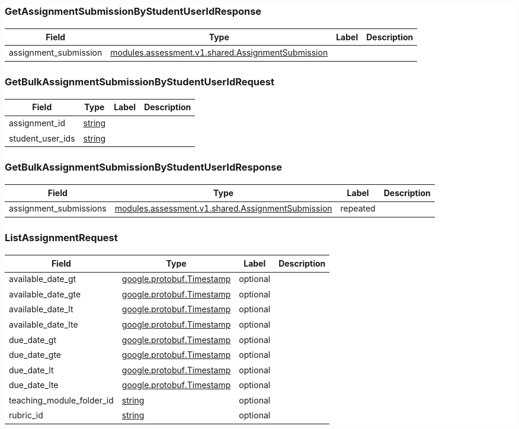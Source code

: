 




<a name="modules-assessment-v1-public-GetAssignmentSubmissionByStudentUserIdResponse"></a>

### GetAssignmentSubmissionByStudentUserIdResponse



| Field | Type | Label | Description |
| ----- | ---- | ----- | ----------- |
| assignment_submission | [modules.assessment.v1.shared.AssignmentSubmission](#modules-assessment-v1-shared-AssignmentSubmission) |  |  |






<a name="modules-assessment-v1-public-GetBulkAssignmentSubmissionByStudentUserIdRequest"></a>

### GetBulkAssignmentSubmissionByStudentUserIdRequest



| Field | Type | Label | Description |
| ----- | ---- | ----- | ----------- |
| assignment_id | [string](#string) |  |  |
| student_user_ids | [string](#string) |  |  |






<a name="modules-assessment-v1-public-GetBulkAssignmentSubmissionByStudentUserIdResponse"></a>

### GetBulkAssignmentSubmissionByStudentUserIdResponse



| Field | Type | Label | Description |
| ----- | ---- | ----- | ----------- |
| assignment_submissions | [modules.assessment.v1.shared.AssignmentSubmission](#modules-assessment-v1-shared-AssignmentSubmission) | repeated |  |






<a name="modules-assessment-v1-public-ListAssignmentRequest"></a>

### ListAssignmentRequest



| Field | Type | Label | Description |
| ----- | ---- | ----- | ----------- |
| available_date_gt | [google.protobuf.Timestamp](#google-protobuf-Timestamp) | optional |  |
| available_date_gte | [google.protobuf.Timestamp](#google-protobuf-Timestamp) | optional |  |
| available_date_lt | [google.protobuf.Timestamp](#google-protobuf-Timestamp) | optional |  |
| available_date_lte | [google.protobuf.Timestamp](#google-protobuf-Timestamp) | optional |  |
| due_date_gt | [google.protobuf.Timestamp](#google-protobuf-Timestamp) | optional |  |
| due_date_gte | [google.protobuf.Timestamp](#google-protobuf-Timestamp) | optional |  |
| due_date_lt | [google.protobuf.Timestamp](#google-protobuf-Timestamp) | optional |  |
| due_date_lte | [google.protobuf.Timestamp](#google-protobuf-Timestamp) | optional |  |
| teaching_module_folder_id | [string](#string) | optional |  |
| rubric_id | [string](#string) | optional |  |